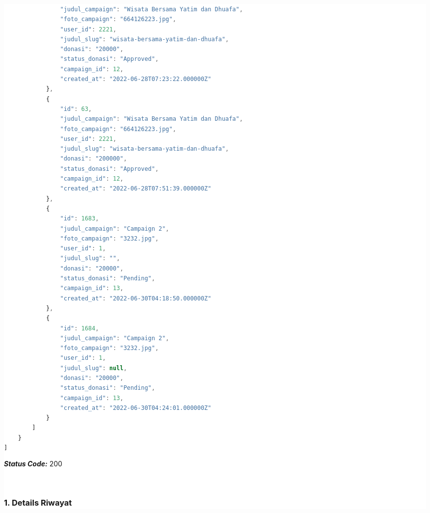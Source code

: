 ```js
                "judul_campaign": "Wisata Bersama Yatim dan Dhuafa",
                "foto_campaign": "664126223.jpg",
                "user_id": 2221,
                "judul_slug": "wisata-bersama-yatim-dan-dhuafa",
                "donasi": "20000",
                "status_donasi": "Approved",
                "campaign_id": 12,
                "created_at": "2022-06-28T07:23:22.000000Z"
            },
            {
                "id": 63,
                "judul_campaign": "Wisata Bersama Yatim dan Dhuafa",
                "foto_campaign": "664126223.jpg",
                "user_id": 2221,
                "judul_slug": "wisata-bersama-yatim-dan-dhuafa",
                "donasi": "200000",
                "status_donasi": "Approved",
                "campaign_id": 12,
                "created_at": "2022-06-28T07:51:39.000000Z"
            },
            {
                "id": 1683,
                "judul_campaign": "Campaign 2",
                "foto_campaign": "3232.jpg",
                "user_id": 1,
                "judul_slug": "",
                "donasi": "20000",
                "status_donasi": "Pending",
                "campaign_id": 13,
                "created_at": "2022-06-30T04:18:50.000000Z"
            },
            {
                "id": 1684,
                "judul_campaign": "Campaign 2",
                "foto_campaign": "3232.jpg",
                "user_id": 1,
                "judul_slug": null,
                "donasi": "20000",
                "status_donasi": "Pending",
                "campaign_id": 13,
                "created_at": "2022-06-30T04:24:01.000000Z"
            }
        ]
    }
]
```
***Status Code:*** 200

<br>

### 1. Details Riwayat
